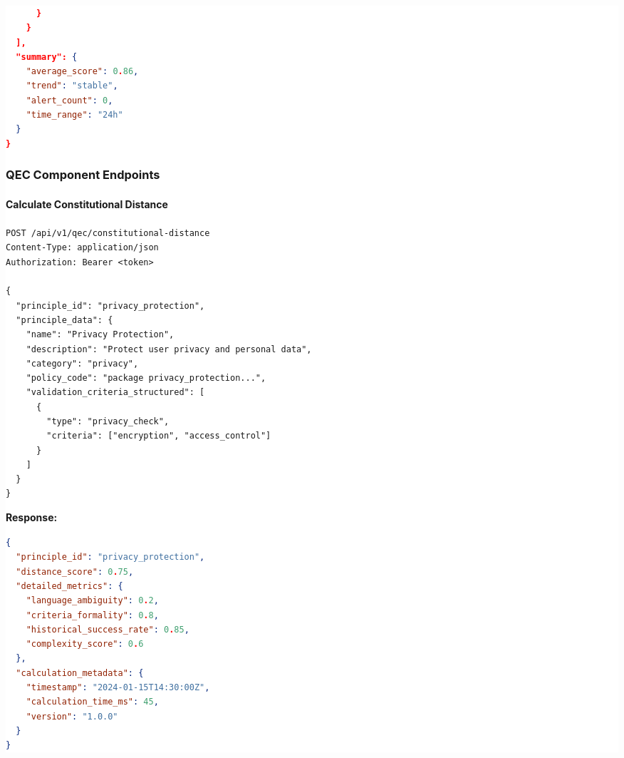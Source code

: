 ```json
      }
    }
  ],
  "summary": {
    "average_score": 0.86,
    "trend": "stable",
    "alert_count": 0,
    "time_range": "24h"
  }
}
```

### QEC Component Endpoints

#### Calculate Constitutional Distance
```http
POST /api/v1/qec/constitutional-distance
Content-Type: application/json
Authorization: Bearer <token>

{
  "principle_id": "privacy_protection",
  "principle_data": {
    "name": "Privacy Protection",
    "description": "Protect user privacy and personal data",
    "category": "privacy",
    "policy_code": "package privacy_protection...",
    "validation_criteria_structured": [
      {
        "type": "privacy_check",
        "criteria": ["encryption", "access_control"]
      }
    ]
  }
}
```

**Response:**
```json
{
  "principle_id": "privacy_protection",
  "distance_score": 0.75,
  "detailed_metrics": {
    "language_ambiguity": 0.2,
    "criteria_formality": 0.8,
    "historical_success_rate": 0.85,
    "complexity_score": 0.6
  },
  "calculation_metadata": {
    "timestamp": "2024-01-15T14:30:00Z",
    "calculation_time_ms": 45,
    "version": "1.0.0"
  }
}
```
